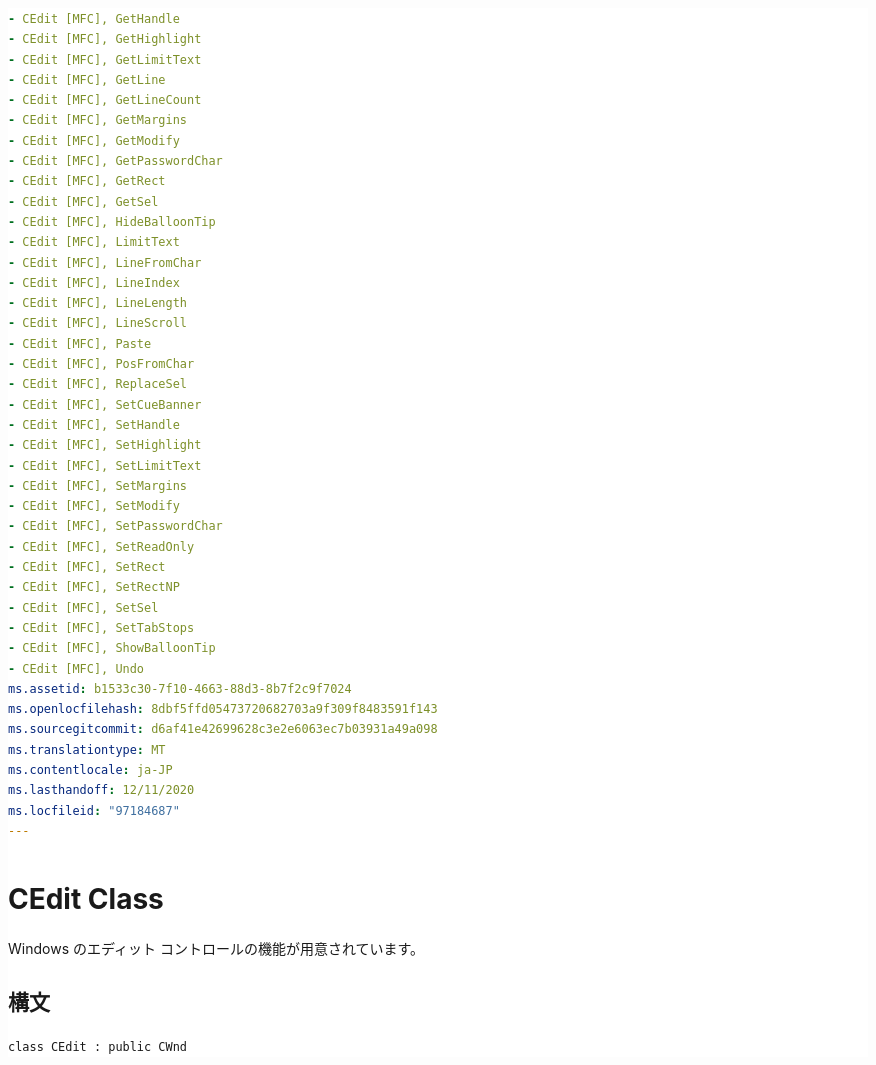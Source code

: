 ```yaml
- CEdit [MFC], GetHandle
- CEdit [MFC], GetHighlight
- CEdit [MFC], GetLimitText
- CEdit [MFC], GetLine
- CEdit [MFC], GetLineCount
- CEdit [MFC], GetMargins
- CEdit [MFC], GetModify
- CEdit [MFC], GetPasswordChar
- CEdit [MFC], GetRect
- CEdit [MFC], GetSel
- CEdit [MFC], HideBalloonTip
- CEdit [MFC], LimitText
- CEdit [MFC], LineFromChar
- CEdit [MFC], LineIndex
- CEdit [MFC], LineLength
- CEdit [MFC], LineScroll
- CEdit [MFC], Paste
- CEdit [MFC], PosFromChar
- CEdit [MFC], ReplaceSel
- CEdit [MFC], SetCueBanner
- CEdit [MFC], SetHandle
- CEdit [MFC], SetHighlight
- CEdit [MFC], SetLimitText
- CEdit [MFC], SetMargins
- CEdit [MFC], SetModify
- CEdit [MFC], SetPasswordChar
- CEdit [MFC], SetReadOnly
- CEdit [MFC], SetRect
- CEdit [MFC], SetRectNP
- CEdit [MFC], SetSel
- CEdit [MFC], SetTabStops
- CEdit [MFC], ShowBalloonTip
- CEdit [MFC], Undo
ms.assetid: b1533c30-7f10-4663-88d3-8b7f2c9f7024
ms.openlocfilehash: 8dbf5ffd05473720682703a9f309f8483591f143
ms.sourcegitcommit: d6af41e42699628c3e2e6063ec7b03931a49a098
ms.translationtype: MT
ms.contentlocale: ja-JP
ms.lasthandoff: 12/11/2020
ms.locfileid: "97184687"
---
```

# <a name="cedit-class"></a>CEdit Class

Windows のエディット コントロールの機能が用意されています。

## <a name="syntax"></a>構文

```
class CEdit : public CWnd
```
